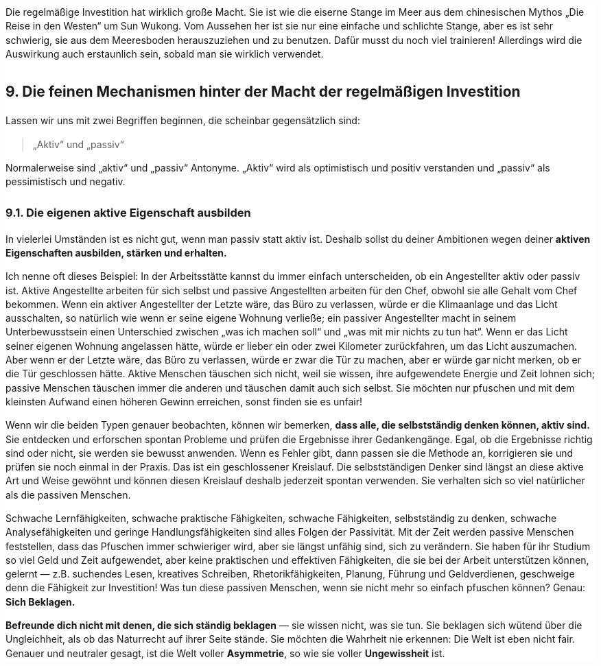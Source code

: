 Die regelmäßige Investition hat wirklich große Macht. Sie ist wie die eiserne Stange im Meer aus dem chinesischen Mythos „Die Reise in den Westen“ um Sun Wukong. Vom Aussehen her ist sie nur eine einfache und schlichte Stange, aber es ist sehr schwierig, sie aus dem Meeresboden herauszuziehen und zu benutzen. Dafür musst du noch viel trainieren! Allerdings wird die Auswirkung auch erstaunlich sein, sobald man sie wirklich verwendet.

## 9. Die feinen Mechanismen hinter der Macht der regelmäßigen Investition

Lassen wir uns mit zwei Begriffen beginnen, die scheinbar gegensätzlich sind:

> „Aktiv“ und „passiv“

Normalerweise sind „aktiv“ und „passiv“ Antonyme. „Aktiv“ wird als optimistisch und positiv verstanden und „passiv“ als pessimistisch und negativ.

### 9.1. Die eigenen aktive Eigenschaft ausbilden

In vielerlei Umständen ist es nicht gut, wenn man passiv statt aktiv ist. Deshalb sollst du deiner Ambitionen wegen deiner **aktiven Eigenschaften ausbilden, stärken und erhalten.**

Ich nenne oft dieses Beispiel: In der Arbeitsstätte kannst du immer einfach unterscheiden, ob ein Angestellter aktiv oder passiv ist. Aktive Angestellte arbeiten für sich selbst und passive Angestellten arbeiten für den Chef, obwohl sie alle Gehalt vom Chef bekommen. Wenn ein aktiver Angestellter der Letzte wäre, das Büro zu verlassen, würde er die Klimaanlage und das Licht ausschalten, so natürlich wie wenn er seine eigene Wohnung verließe; ein passiver Angestellter macht in seinem Unterbewusstsein einen Unterschied zwischen „was ich machen soll“ und „was mit mir nichts zu tun hat“. Wenn er das Licht seiner eigenen Wohnung angelassen hätte, würde er lieber ein oder zwei Kilometer zurückfahren, um das Licht auszumachen. Aber wenn er der Letzte wäre, das Büro zu verlassen, würde er zwar die Tür zu machen, aber er würde gar nicht merken, ob er die Tür geschlossen hätte. Aktive Menschen täuschen sich nicht, weil sie wissen, ihre aufgewendete Energie und Zeit lohnen sich; passive Menschen täuschen immer die anderen und täuschen damit auch sich selbst. Sie möchten nur pfuschen und mit dem kleinsten Aufwand einen höheren Gewinn erreichen, sonst finden sie es unfair!

Wenn wir die beiden Typen genauer beobachten, können wir bemerken, **dass alle, die selbstständig denken können, aktiv sind.** Sie entdecken und erforschen spontan Probleme und prüfen die Ergebnisse ihrer Gedankengänge. Egal, ob die Ergebnisse richtig sind oder nicht, sie werden sie bewusst anwenden. Wenn es Fehler gibt, dann passen sie die Methode an, korrigieren sie und prüfen sie noch einmal in der Praxis. Das ist ein geschlossener Kreislauf. Die selbstständigen Denker sind längst an diese aktive Art und Weise gewöhnt und können diesen Kreislauf deshalb jederzeit spontan verwenden. Sie verhalten sich so viel natürlicher als die passiven Menschen.

Schwache Lernfähigkeiten, schwache praktische Fähigkeiten, schwache Fähigkeiten, selbstständig zu denken, schwache Analysefähigkeiten und geringe Handlungsfähigkeiten sind alles Folgen der Passivität. Mit der Zeit werden passive Menschen feststellen, dass das Pfuschen immer schwieriger wird, aber sie längst unfähig sind, sich zu verändern. Sie haben für ihr Studium so viel Geld und Zeit aufgewendet, aber keine praktischen und effektiven Fähigkeiten, die sie bei der Arbeit unterstützen können, gelernt — z.B. suchendes Lesen, kreatives Schreiben, Rhetorikfähigkeiten, Planung, Führung und Geldverdienen, geschweige denn die Fähigkeit zur Investition!
Was tun diese passiven Menschen, wenn sie nicht mehr so einfach pfuschen können? Genau: **Sich Beklagen.**

**Befreunde dich nicht mit denen, die sich ständig beklagen** — sie wissen nicht, was sie tun. Sie beklagen sich wütend über die Ungleichheit, als ob das Naturrecht auf ihrer Seite stände. Sie möchten die Wahrheit nie erkennen: Die Welt ist eben nicht fair. Genauer und neutraler gesagt, ist die Welt voller **Asymmetrie**, so wie sie voller **Ungewissheit** ist.
